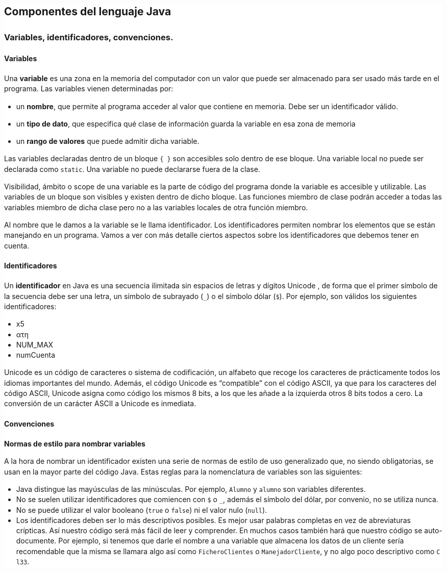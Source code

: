 ## Componentes del lenguaje Java

### Variables, identificadores, convenciones.

#### Variables

Una **variable** es una zona en la memoria del computador con un valor que puede ser almacenado para ser usado más tarde en el programa. Las variables vienen determinadas por:

- un **nombre**, que permite al programa acceder al valor que contiene en memoria. Debe ser un identificador válido.
- un **tipo de dato**, que especifica qué clase de información guarda la variable en esa zona de memoria
  
- un **rango de valores** que puede admitir dicha variable.

Las variables declaradas dentro de un bloque `{ }` son accesibles solo dentro de ese bloque. Una variable local no puede ser declarada como `static`. Una variable no puede declararse fuera de la clase.

Visibilidad, ámbito o scope de una variable es la parte de código del programa donde la variable es accesible y utilizable. Las variables de un bloque son visibles y existen dentro de dicho bloque. Las funciones miembro de clase podrán acceder a todas las variables miembro de dicha clase pero no a las variables locales de otra función miembro.

Al nombre que le damos a la variable se le llama identificador. Los identificadores permiten nombrar los elementos que se están manejando en un programa. Vamos a ver con más detalle ciertos aspectos sobre los identificadores que debemos tener en cuenta.

#### Identificadores

Un **identificador** en Java es una secuencia ilimitada sin espacios de letras y dígitos Unicode , de forma que el primer símbolo de la secuencia debe ser una letra, un símbolo de subrayado (`_`) o el símbolo dólar (`$`). Por ejemplo, son válidos los siguientes identificadores:

- x5
- ατη
- NUM_MAX
- numCuenta

Unicode es un código de caracteres o sistema de codificación, un alfabeto que recoge los caracteres de prácticamente todos los idiomas importantes del mundo. Además, el código Unicode es “compatible” con el código ASCII, ya que para los caracteres del código ASCII, Unicode asigna como código los mismos 8 bits, a los que les añade a la izquierda otros 8 bits todos a cero. La conversión de un carácter ASCII a Unicode es inmediata.

#### Convenciones

**Normas de estilo para nombrar variables**

A la hora de nombrar un identificador existen una serie de normas de estilo de uso generalizado que, no siendo obligatorias, se usan en la mayor parte del código Java. Estas reglas para la nomenclatura de variables son las siguientes:

- Java distingue las mayúsculas de las minúsculas. Por ejemplo, `Alumno` y `alumno` son variables diferentes.
- No se suelen utilizar identificadores que comiencen con `$` o `_`, además el símbolo del dólar, por convenio, no se utiliza nunca.
- No se puede utilizar el valor booleano (`true` o `false`) ni el valor nulo (`null`).
- Los identificadores deben ser lo más descriptivos posibles. Es mejor usar palabras completas en vez de abreviaturas crípticas. Así nuestro código será más fácil de leer y comprender. En muchos casos también hará que nuestro código se auto-documente. Por ejemplo, si tenemos que darle el nombre a una variable que almacena los datos de un cliente sería recomendable que la misma se llamara algo así como `FicheroClientes` o `ManejadorCliente`, y no algo poco descriptivo como `Cl33`.
